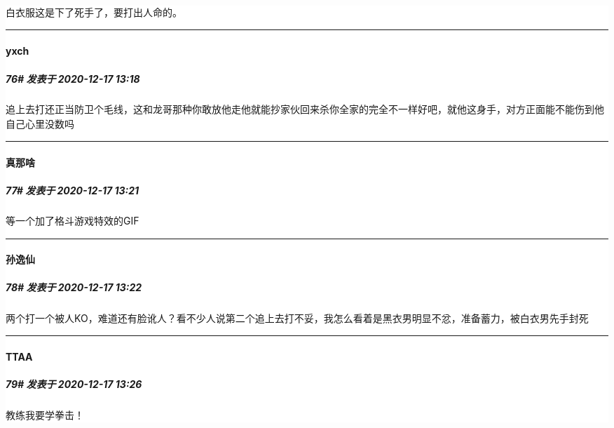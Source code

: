 


白衣服这是下了死手了，要打出人命的。







*****

####  yxch  
##### 76#       发表于 2020-12-17 13:18




追上去打还正当防卫个毛线，这和龙哥那种你敢放他走他就能抄家伙回来杀你全家的完全不一样好吧，就他这身手，对方正面能不能伤到他自己心里没数吗







*****

####  真那啥  
##### 77#       发表于 2020-12-17 13:21




等一个加了格斗游戏特效的GIF







*****

####  孙逸仙  
##### 78#       发表于 2020-12-17 13:22




两个打一个被人KO，难道还有脸讹人？看不少人说第二个追上去打不妥，我怎么看着是黑衣男明显不忿，准备蓄力，被白衣男先手封死







*****

####  TTAA  
##### 79#       发表于 2020-12-17 13:26




教练我要学拳击！



